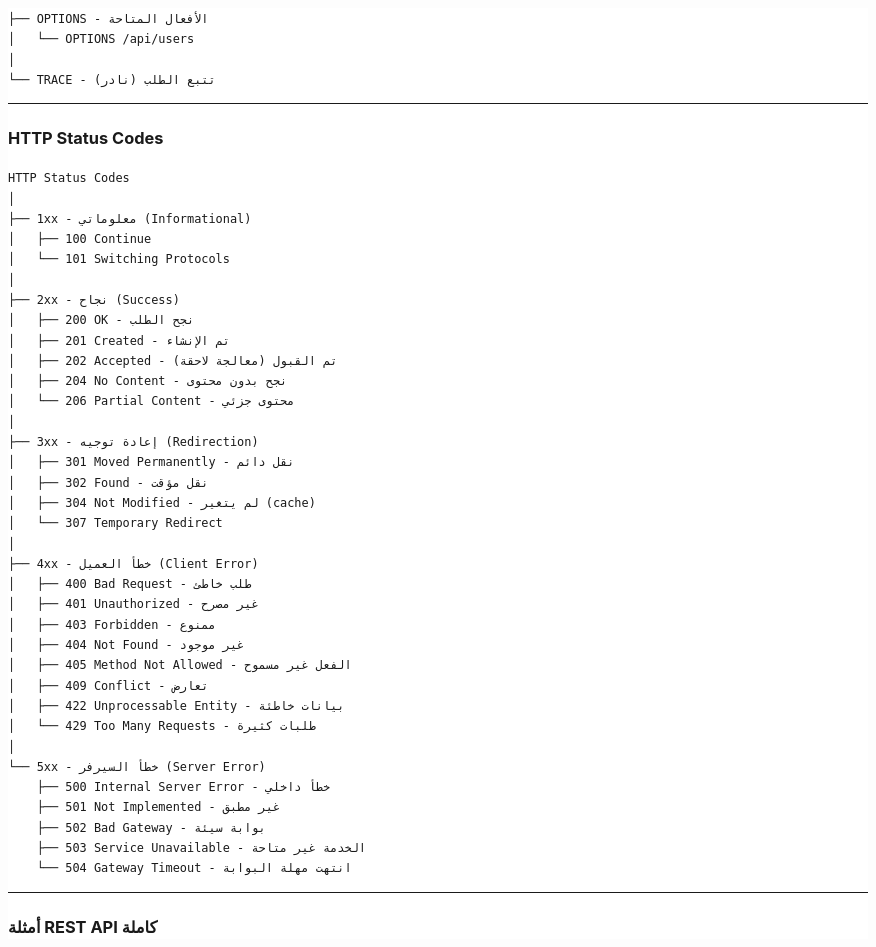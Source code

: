 ```
├── OPTIONS - الأفعال المتاحة
│   └── OPTIONS /api/users
│
└── TRACE - تتبع الطلب (نادر)
```

---

### HTTP Status Codes

```
HTTP Status Codes
│
├── 1xx - معلوماتي (Informational)
│   ├── 100 Continue
│   └── 101 Switching Protocols
│
├── 2xx - نجاح (Success)
│   ├── 200 OK - نجح الطلب
│   ├── 201 Created - تم الإنشاء
│   ├── 202 Accepted - تم القبول (معالجة لاحقة)
│   ├── 204 No Content - نجح بدون محتوى
│   └── 206 Partial Content - محتوى جزئي
│
├── 3xx - إعادة توجيه (Redirection)
│   ├── 301 Moved Permanently - نقل دائم
│   ├── 302 Found - نقل مؤقت
│   ├── 304 Not Modified - لم يتغير (cache)
│   └── 307 Temporary Redirect
│
├── 4xx - خطأ العميل (Client Error)
│   ├── 400 Bad Request - طلب خاطئ
│   ├── 401 Unauthorized - غير مصرح
│   ├── 403 Forbidden - ممنوع
│   ├── 404 Not Found - غير موجود
│   ├── 405 Method Not Allowed - الفعل غير مسموح
│   ├── 409 Conflict - تعارض
│   ├── 422 Unprocessable Entity - بيانات خاطئة
│   └── 429 Too Many Requests - طلبات كثيرة
│
└── 5xx - خطأ السيرفر (Server Error)
    ├── 500 Internal Server Error - خطأ داخلي
    ├── 501 Not Implemented - غير مطبق
    ├── 502 Bad Gateway - بوابة سيئة
    ├── 503 Service Unavailable - الخدمة غير متاحة
    └── 504 Gateway Timeout - انتهت مهلة البوابة
```

---

### أمثلة REST API كاملة
